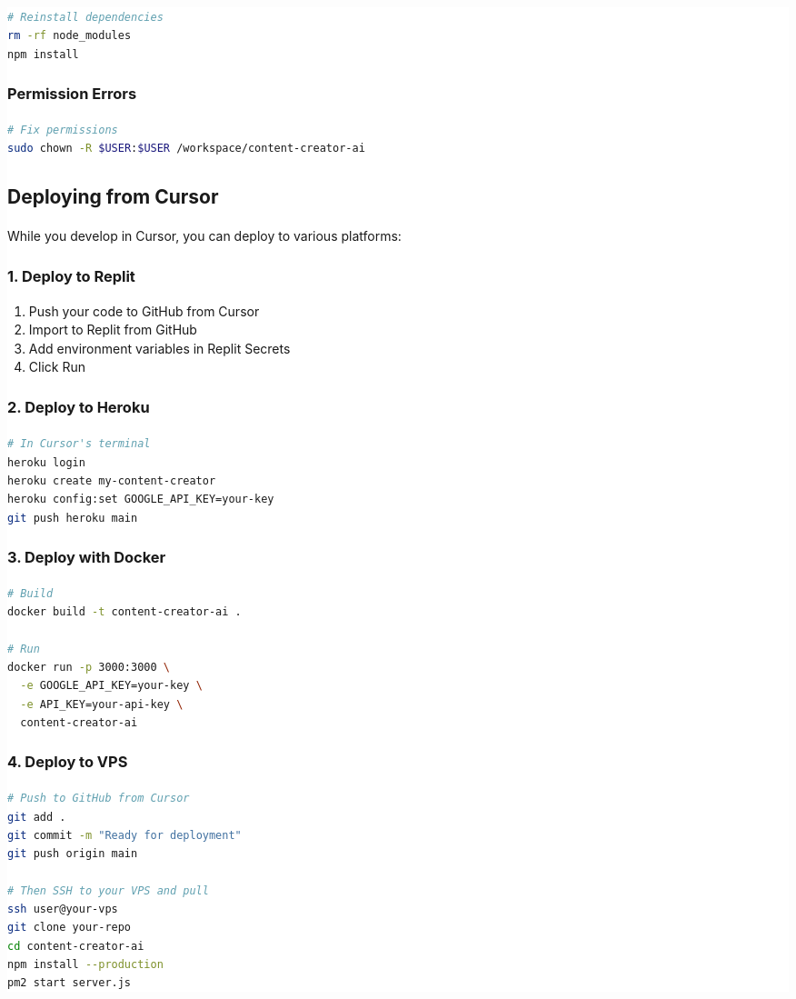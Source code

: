 ```bash
# Reinstall dependencies
rm -rf node_modules
npm install
```

### Permission Errors

```bash
# Fix permissions
sudo chown -R $USER:$USER /workspace/content-creator-ai
```

## Deploying from Cursor

While you develop in Cursor, you can deploy to various platforms:

### 1. Deploy to Replit

1. Push your code to GitHub from Cursor
2. Import to Replit from GitHub
3. Add environment variables in Replit Secrets
4. Click Run

### 2. Deploy to Heroku

```bash
# In Cursor's terminal
heroku login
heroku create my-content-creator
heroku config:set GOOGLE_API_KEY=your-key
git push heroku main
```

### 3. Deploy with Docker

```bash
# Build
docker build -t content-creator-ai .

# Run
docker run -p 3000:3000 \
  -e GOOGLE_API_KEY=your-key \
  -e API_KEY=your-api-key \
  content-creator-ai
```

### 4. Deploy to VPS

```bash
# Push to GitHub from Cursor
git add .
git commit -m "Ready for deployment"
git push origin main

# Then SSH to your VPS and pull
ssh user@your-vps
git clone your-repo
cd content-creator-ai
npm install --production
pm2 start server.js
```
